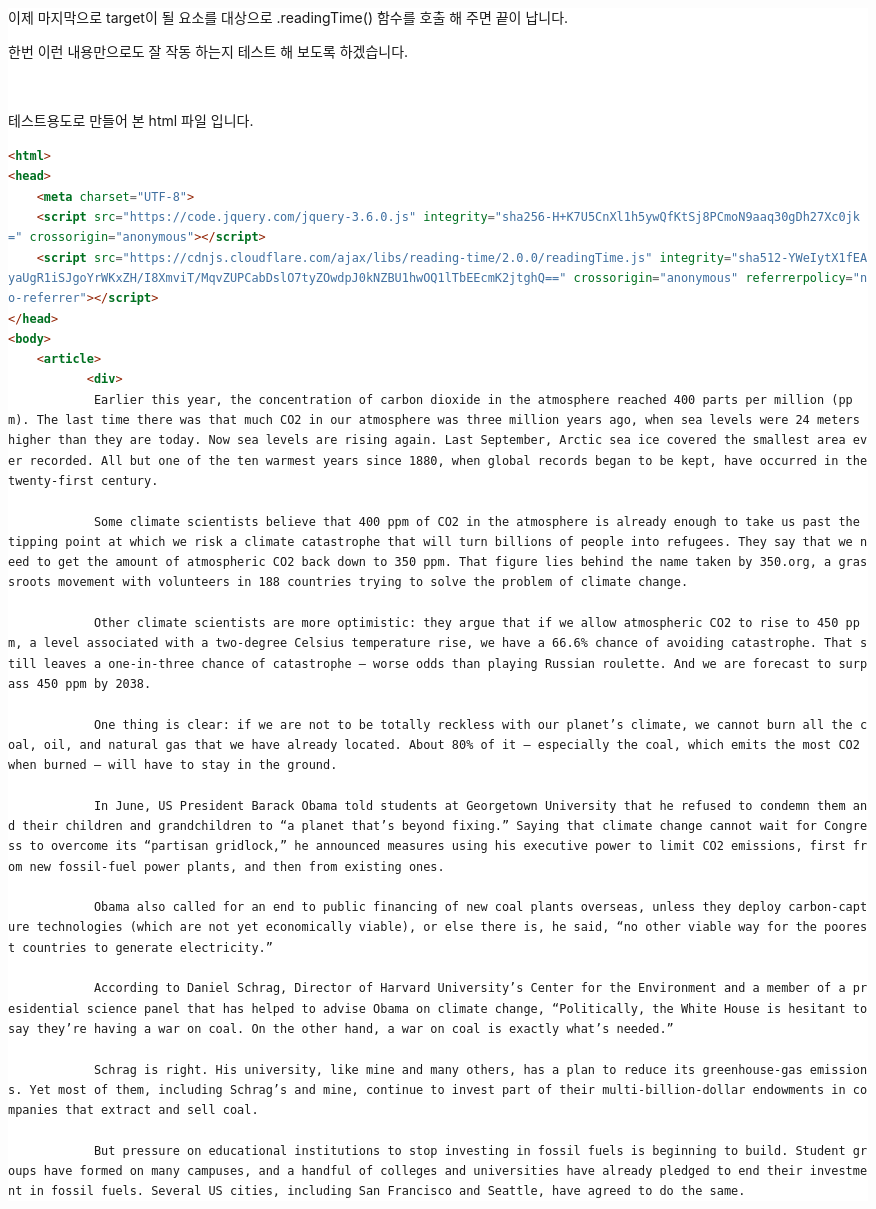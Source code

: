 이제 마지막으로 target이 될 요소를 대상으로 .readingTime() 함수를 호출 해 주면 끝이 납니다. 

한번 이런 내용만으로도 잘 작동 하는지 테스트 해 보도록 하겠습니다.

​		

테스트용도로 만들어 본 html 파일 입니다.

```html
<html>
<head>
    <meta charset="UTF-8">
    <script src="https://code.jquery.com/jquery-3.6.0.js" integrity="sha256-H+K7U5CnXl1h5ywQfKtSj8PCmoN9aaq30gDh27Xc0jk=" crossorigin="anonymous"></script>
    <script src="https://cdnjs.cloudflare.com/ajax/libs/reading-time/2.0.0/readingTime.js" integrity="sha512-YWeIytX1fEAyaUgR1iSJgoYrWKxZH/I8XmviT/MqvZUPCabDslO7tyZOwdpJ0kNZBU1hwOQ1lTbEEcmK2jtghQ==" crossorigin="anonymous" referrerpolicy="no-referrer"></script>
</head>
<body>
    <article>
           <div>
            Earlier this year, the concentration of carbon dioxide in the atmosphere reached 400 parts per million (ppm). The last time there was that much CO2 in our atmosphere was three million years ago, when sea levels were 24 meters higher than they are today. Now sea levels are rising again. Last September, Arctic sea ice covered the smallest area ever recorded. All but one of the ten warmest years since 1880, when global records began to be kept, have occurred in the twenty-first century.

            Some climate scientists believe that 400 ppm of CO2 in the atmosphere is already enough to take us past the tipping point at which we risk a climate catastrophe that will turn billions of people into refugees. They say that we need to get the amount of atmospheric CO2 back down to 350 ppm. That figure lies behind the name taken by 350.org, a grassroots movement with volunteers in 188 countries trying to solve the problem of climate change.
            
            Other climate scientists are more optimistic: they argue that if we allow atmospheric CO2 to rise to 450 ppm, a level associated with a two-degree Celsius temperature rise, we have a 66.6% chance of avoiding catastrophe. That still leaves a one-in-three chance of catastrophe – worse odds than playing Russian roulette. And we are forecast to surpass 450 ppm by 2038.
            
            One thing is clear: if we are not to be totally reckless with our planet’s climate, we cannot burn all the coal, oil, and natural gas that we have already located. About 80% of it – especially the coal, which emits the most CO2 when burned – will have to stay in the ground.
            
            In June, US President Barack Obama told students at Georgetown University that he refused to condemn them and their children and grandchildren to “a planet that’s beyond fixing.” Saying that climate change cannot wait for Congress to overcome its “partisan gridlock,” he announced measures using his executive power to limit CO2 emissions, first from new fossil-fuel power plants, and then from existing ones.
            
            Obama also called for an end to public financing of new coal plants overseas, unless they deploy carbon-capture technologies (which are not yet economically viable), or else there is, he said, “no other viable way for the poorest countries to generate electricity.”
            
            According to Daniel Schrag, Director of Harvard University’s Center for the Environment and a member of a presidential science panel that has helped to advise Obama on climate change, “Politically, the White House is hesitant to say they’re having a war on coal. On the other hand, a war on coal is exactly what’s needed.”
            
            Schrag is right. His university, like mine and many others, has a plan to reduce its greenhouse-gas emissions. Yet most of them, including Schrag’s and mine, continue to invest part of their multi-billion-dollar endowments in companies that extract and sell coal.
            
            But pressure on educational institutions to stop investing in fossil fuels is beginning to build. Student groups have formed on many campuses, and a handful of colleges and universities have already pledged to end their investment in fossil fuels. Several US cities, including San Francisco and Seattle, have agreed to do the same.
```